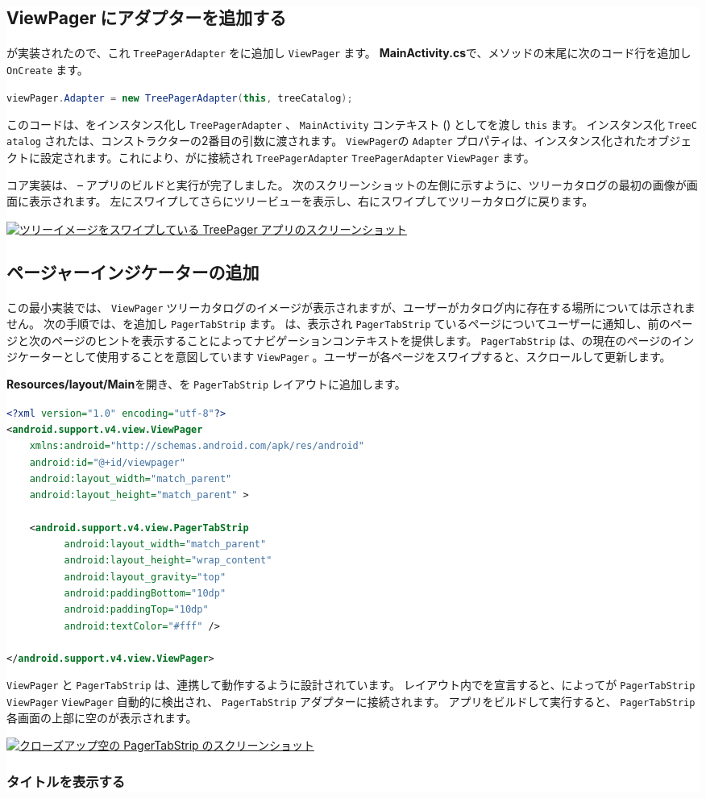 ## <a name="add-the-adapter-to-the-viewpager"></a>ViewPager にアダプターを追加する

が実装されたので、これ `TreePagerAdapter` をに追加し `ViewPager` ます。 **MainActivity.cs**で、メソッドの末尾に次のコード行を追加し `OnCreate` ます。

```csharp
viewPager.Adapter = new TreePagerAdapter(this, treeCatalog);
```

このコードは、をインスタンス化し `TreePagerAdapter` 、 `MainActivity` コンテキスト () としてを渡し `this` ます。 インスタンス化 `TreeCatalog` されたは、コンストラクターの2番目の引数に渡されます。 `ViewPager`の `Adapter` プロパティは、インスタンス化されたオブジェクトに設定されます。これにより、がに接続され `TreePagerAdapter` `TreePagerAdapter` `ViewPager` ます。 

コア実装は、 &ndash; アプリのビルドと実行が完了しました。 次のスクリーンショットの左側に示すように、ツリーカタログの最初の画像が画面に表示されます。 左にスワイプしてさらにツリービューを表示し、右にスワイプしてツリーカタログに戻ります。 

[![ツリーイメージをスワイプしている TreePager アプリのスクリーンショット](viewpager-and-views-images/03-example-views-sml.png)](viewpager-and-views-images/03-example-views.png#lightbox)

## <a name="add-a-pager-indicator"></a>ページャーインジケーターの追加

この最小実装では、 `ViewPager` ツリーカタログのイメージが表示されますが、ユーザーがカタログ内に存在する場所については示されません。 次の手順では、を追加し `PagerTabStrip` ます。 は、表示され `PagerTabStrip` ているページについてユーザーに通知し、前のページと次のページのヒントを表示することによってナビゲーションコンテキストを提供します。 `PagerTabStrip` は、の現在のページのインジケーターとして使用することを意図しています `ViewPager` 。ユーザーが各ページをスワイプすると、スクロールして更新します。 

**Resources/layout/Main**を開き、を `PagerTabStrip` レイアウトに追加します。

```xml
<?xml version="1.0" encoding="utf-8"?>
<android.support.v4.view.ViewPager
    xmlns:android="http://schemas.android.com/apk/res/android"
    android:id="@+id/viewpager"
    android:layout_width="match_parent"
    android:layout_height="match_parent" >

    <android.support.v4.view.PagerTabStrip
          android:layout_width="match_parent"
          android:layout_height="wrap_content"
          android:layout_gravity="top"
          android:paddingBottom="10dp"
          android:paddingTop="10dp"
          android:textColor="#fff" />

</android.support.v4.view.ViewPager>
```

`ViewPager` と `PagerTabStrip` は、連携して動作するように設計されています。 レイアウト内でを宣言すると、によってが `PagerTabStrip` `ViewPager` `ViewPager` 自動的に検出され、 `PagerTabStrip` アダプターに接続されます。 アプリをビルドして実行すると、 `PagerTabStrip` 各画面の上部に空のが表示されます。 

[![クローズアップ空の PagerTabStrip のスクリーンショット](viewpager-and-views-images/04-empty-pagetabstrip-cap-sml.png)](viewpager-and-views-images/04-empty-pagetabstrip-cap.png#lightbox)

### <a name="display-a-title"></a>タイトルを表示する
